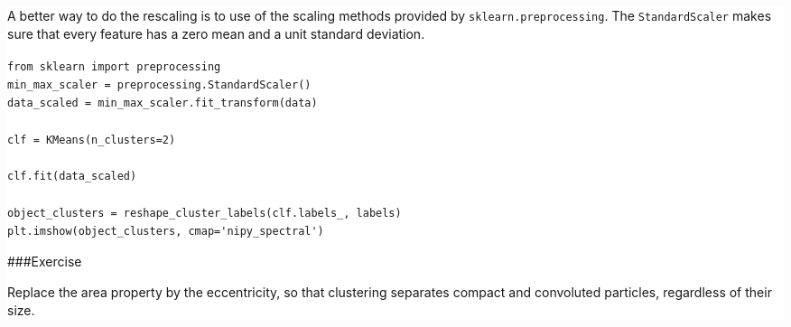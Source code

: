 A better way to do the rescaling is to use of the scaling methods provided by ``sklearn.preprocessing``. The ``StandardScaler`` makes sure that every feature has a zero mean and a unit standard deviation.

```{code-cell} python
from sklearn import preprocessing
min_max_scaler = preprocessing.StandardScaler()
data_scaled = min_max_scaler.fit_transform(data)

clf = KMeans(n_clusters=2)

clf.fit(data_scaled)

object_clusters = reshape_cluster_labels(clf.labels_, labels)
plt.imshow(object_clusters, cmap='nipy_spectral')
```

###Exercise

Replace the area property by the eccentricity, so that clustering separates compact and convoluted particles, regardless of their size. 

```{code-cell} python

```
